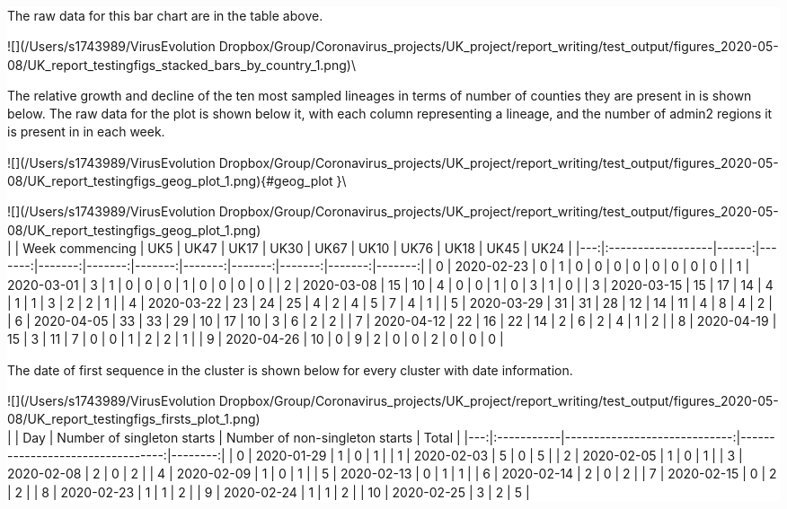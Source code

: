 The raw data for this bar chart are in the table above. 






![](/Users/s1743989/VirusEvolution Dropbox/Group/Coronavirus_projects/UK_project/report_writing/test_output/figures_2020-05-08/UK_report_testingfigs_stacked_bars_by_country_1.png)\


The relative growth and decline of the ten most sampled lineages in terms of number of counties they are present in is shown below. 
The raw data for the plot is shown below it, with each column representing a lineage, and the number of admin2 regions it is present in in each week.



![](/Users/s1743989/VirusEvolution Dropbox/Group/Coronavirus_projects/UK_project/report_writing/test_output/figures_2020-05-08/UK_report_testingfigs_geog_plot_1.png){#geog_plot }\



![](/Users/s1743989/VirusEvolution Dropbox/Group/Coronavirus_projects/UK_project/report_writing/test_output/figures_2020-05-08/UK_report_testingfigs_geog_plot_1.png)\
|    | Week commencing   |   UK5 |   UK47 |   UK17 |   UK30 |   UK67 |   UK10 |   UK76 |   UK18 |   UK45 |   UK24 |
|---:|:------------------|------:|-------:|-------:|-------:|-------:|-------:|-------:|-------:|-------:|-------:|
|  0 | 2020-02-23        |     0 |      1 |      0 |      0 |      0 |      0 |      0 |      0 |      0 |      0 |
|  1 | 2020-03-01        |     3 |      1 |      0 |      0 |      0 |      1 |      0 |      0 |      0 |      0 |
|  2 | 2020-03-08        |    15 |     10 |      4 |      0 |      0 |      1 |      0 |      3 |      1 |      0 |
|  3 | 2020-03-15        |    15 |     17 |     14 |      4 |      1 |      1 |      3 |      2 |      2 |      1 |
|  4 | 2020-03-22        |    23 |     24 |     25 |      4 |      2 |      4 |      5 |      7 |      4 |      1 |
|  5 | 2020-03-29        |    31 |     31 |     28 |     12 |     14 |     11 |      4 |      8 |      4 |      2 |
|  6 | 2020-04-05        |    33 |     33 |     29 |     10 |     17 |     10 |      3 |      6 |      2 |      2 |
|  7 | 2020-04-12        |    22 |     16 |     22 |     14 |      2 |      6 |      2 |      4 |      1 |      2 |
|  8 | 2020-04-19        |    15 |      3 |     11 |      7 |      0 |      0 |      1 |      2 |      2 |      1 |
|  9 | 2020-04-26        |    10 |      0 |      9 |      2 |      0 |      0 |      2 |      0 |      0 |      0 |


The date of first sequence in the cluster is shown below for every cluster with date information. 





![](/Users/s1743989/VirusEvolution Dropbox/Group/Coronavirus_projects/UK_project/report_writing/test_output/figures_2020-05-08/UK_report_testingfigs_firsts_plot_1.png)\
|    | Day        |   Number of singleton starts |   Number of non-singleton starts |   Total |
|---:|:-----------|-----------------------------:|---------------------------------:|--------:|
|  0 | 2020-01-29 |                            1 |                                0 |       1 |
|  1 | 2020-02-03 |                            5 |                                0 |       5 |
|  2 | 2020-02-05 |                            1 |                                0 |       1 |
|  3 | 2020-02-08 |                            2 |                                0 |       2 |
|  4 | 2020-02-09 |                            1 |                                0 |       1 |
|  5 | 2020-02-13 |                            0 |                                1 |       1 |
|  6 | 2020-02-14 |                            2 |                                0 |       2 |
|  7 | 2020-02-15 |                            0 |                                2 |       2 |
|  8 | 2020-02-23 |                            1 |                                1 |       2 |
|  9 | 2020-02-24 |                            1 |                                1 |       2 |
| 10 | 2020-02-25 |                            3 |                                2 |       5 |